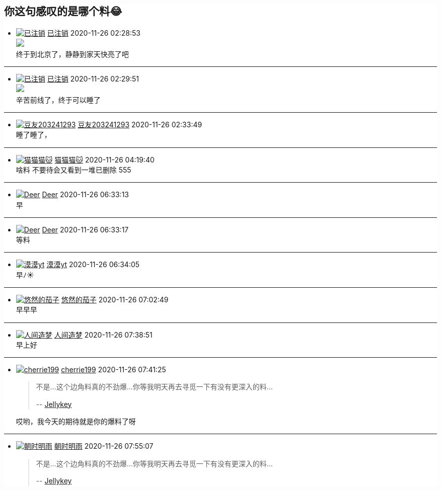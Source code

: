   你这句感叹的是哪个料😂  
---
* [![已注销](../../image/icon/u187860590-7.jpg)](https://www.douban.com/people/187860590/)    [已注销](https://www.douban.com/people/187860590/)    2020-11-26 02:28:53  
  ![](../../image/richtext/p38949921.jpg)  
  终于到北京了，静静到家天快亮了吧  
---
* [![已注销](../../image/icon/u187860590-7.jpg)](https://www.douban.com/people/187860590/)    [已注销](https://www.douban.com/people/187860590/)    2020-11-26 02:29:51  
  ![](../../image/richtext/p38949954.jpg)  
  辛苦前线了，终于可以睡了  
---
* [![豆友203241293](../../image/icon/user_normal.jpg)](https://www.douban.com/people/203241293/)    [豆友203241293](https://www.douban.com/people/203241293/)    2020-11-26 02:33:49  
  睡了睡了，  
---
* [![猫猫猫🐱](../../image/icon/u220406829-2.jpg)](https://www.douban.com/people/220406829/)    [猫猫猫🐱](https://www.douban.com/people/220406829/)    2020-11-26 04:19:40  
  啥料 不要待会又看到一堆已删除 555  
---
* [![Deer](../../image/icon/u219325210-6.jpg)](https://www.douban.com/people/219325210/)    [Deer](https://www.douban.com/people/219325210/)    2020-11-26 06:33:13  
  早  
---
* [![Deer](../../image/icon/u219325210-6.jpg)](https://www.douban.com/people/219325210/)    [Deer](https://www.douban.com/people/219325210/)    2020-11-26 06:33:17  
  等料  
---
* [![漠漠yt](../../image/icon/u223048792-1.jpg)](https://www.douban.com/people/223048792/)    [漠漠yt](https://www.douban.com/people/223048792/)    2020-11-26 06:34:05  
  早ﾉ☀  
---
* [![悠然的茄子](../../image/icon/u221646611-1.jpg)](https://www.douban.com/people/221646611/)    [悠然的茄子](https://www.douban.com/people/221646611/)    2020-11-26 07:02:49  
  早早早  
---
* [![人间造梦](../../image/icon/u205824373-4.jpg)](https://www.douban.com/people/205824373/)    [人间造梦](https://www.douban.com/people/205824373/)    2020-11-26 07:38:51  
  早上好  
---
* [![cherrie199](../../image/icon/u195510471-1.jpg)](https://www.douban.com/people/195510471/)    [cherrie199](https://www.douban.com/people/195510471/)    2020-11-26 07:41:25  
  >不是…这个边角料真的不劲爆…你等我明天再去寻觅一下有没有更深入的料…  
  >
  >-- [Jellykey](https://www.douban.com/people/227281208/)  
  
  哎哟，我今天的期待就是你的爆料了呀  
---
* [![朝时明雨](../../image/icon/u219313738-1.jpg)](https://www.douban.com/people/219313738/)    [朝时明雨](https://www.douban.com/people/219313738/)    2020-11-26 07:55:07  
  >不是…这个边角料真的不劲爆…你等我明天再去寻觅一下有没有更深入的料…  
  >
  >-- [Jellykey](https://www.douban.com/people/227281208/)  
  